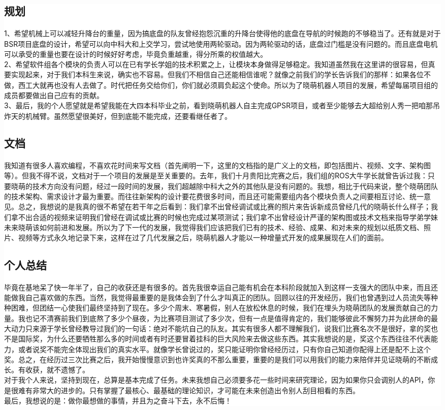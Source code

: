 ## 规划
1、希望机械上可以减轻升降台的重量，因为搞底盘的队友曾经抱怨沉重的升降台使得他的底盘在导航的时候跑的不够稳当了。还有就是对于BSR项目底盘的设计，希望可以向中科大和上交学习，尝试地使用两轮驱动。因为两轮驱动的话，底盘过门槛是没有问题的。而且底盘电机可以承受的重量也要在设计的时候好好考虑，毕竟负重越重，得分所乘的权值越大。<br>
2、希望软件组各个模块的负责人可以在已有学长学姐的技术积累之上，让模块本身做得足够稳定。我知道虽然我在这里讲的很容易，但真要实现起来，对于我们本科生来说，确实也不容易。但我们不相信自己还能相信谁呢？就像之前我们的学长告诉我们的那样：如果各位不做，西工大就再也没有人去做了。时代把任务交给你们，你们就必须肩负起这个使命。所以为了晓萌机器人项目的发展，希望每届项目组的成员都要做出自己应有的贡献。<br>
3、最后，我的个人愿望就是希望我能在大四本科毕业之前，看到晓萌机器人自主完成GPSR项目，或者至少能够去大超给别人秀一把咱那吊炸天的机械臂。虽然愿望很美好，但到底能不能完成，还要看继任者了。

## 文档
我知道有很多人喜欢编程，不喜欢花时间来写文档（首先阐明一下，这里的文档指的是广义上的文档，即包括图片、视频、文字、架构图等）。但我不得不说，文档对于一个项目的发展是至关重要的。去年，我们十月贵阳比完赛之后，我们组的ROS大牛学长就曾告诉过我：只要晓萌的技术方向没有问题，经过一段时间的发展，我们超越除中科大之外的其他队是没有问题的。我想，相比于代码来说，整个晓萌团队的技术架构、需求设计才最为重要。而往往新架构的设计要花费很多时间，而且还可能需要组内各个模块负责人之间要相互讨论、统一意见。总之，我想说的是我真的很不希望在若干年之后看到：我们拿不出曾经调试或比赛的照片来告诉新成员曾经几代的晓萌长什么样子；我们拿不出合适的视频来证明我们曾经在调试或比赛的时候也完成过某项测试；我们拿不出曾经设计严谨的架构图或技术文档来指导学弟学妹未来晓萌该如何前进和发展。所以为了下一代的发展，我觉得我们应该把我们已有的技术、经验、成果、和对未来的规划以纸质文档、照片、视频等方式永久地记录下来，这样在过了几代发展之后，晓萌机器人才能以一种增量式开发的成果展现在人们的面前。

## 个人总结
毕竟在基地呆了快一年半了，自己的收获还是有很多的。首先我很幸运自己能有机会在本科阶段就加入到这样一支强大的团队中来，而且还能做我自己喜欢做的东西。当然，我觉得最重要的是我体会到了什么才叫真正的团队。回顾以往的开发经历，我们也曾遇到过人员流失等种种困难，但团结一心使我们最终坚持到了现在。多少个周末、寒暑假，别人在放松休息的时候，我们在埋头为晓萌团队的发展贡献自己的力量。我也记不清赛前我们到底熬了多少个昼夜，为比赛项目测试了多少次，但有一点是值得肯定的，我们能够彼此不懈努力并为此拼命的最大动力只来源于学长曾经教导过我们的一句话：绝对不能坑自己的队友。其实有很多人都不理解我们，说我们比赛名次不是很好，拿的奖也不是国际奖，为什么还要牺牲那么多的时间或者有时还要冒着挂科的巨大风险来去做这些东西。其实我想说的是，奖这个东西往往不代表能力，或者说奖不能完全体现出我们的真实水平。就像学长曾说过的，奖只能证明你曾经经历过，只有你自己知道你配得上还是配不上这个奖。总之，在经历过三次比赛之后，我开始慢慢意识到也许奖真的不那么重要，重要的是我们可以用我们的能力来陪伴并见证晓萌的不断成长。有收获，就不遗憾了。<br>
对于我个人来说，坚持到现在，总算是基本完成了任务。未来我想自己必须要多花一些时间来研究理论，因为如果你只会调别人的API，你是很难有非常大的进步的。只有掌握了最核心、最基础的理论知识，才可能在未来创造出令别人刮目相看的东西。<br>
最后，我想说的是：做你最想做的事情，并且为之奋斗下去，永不后悔！
